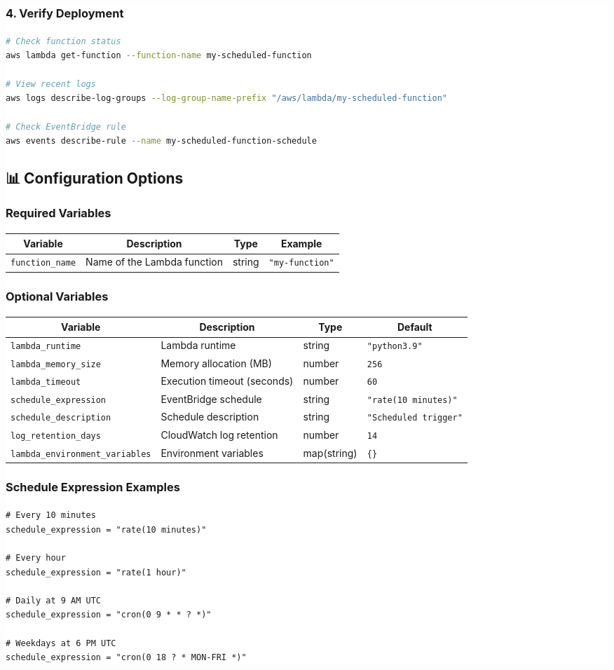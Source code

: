 ### 4. Verify Deployment
```bash
# Check function status
aws lambda get-function --function-name my-scheduled-function

# View recent logs
aws logs describe-log-groups --log-group-name-prefix "/aws/lambda/my-scheduled-function"

# Check EventBridge rule
aws events describe-rule --name my-scheduled-function-schedule
```

## 📊 Configuration Options

### Required Variables
| Variable | Description | Type | Example |
|----------|-------------|------|---------|
| `function_name` | Name of the Lambda function | string | `"my-function"` |

### Optional Variables
| Variable | Description | Type | Default |
|----------|-------------|------|---------|
| `lambda_runtime` | Lambda runtime | string | `"python3.9"` |
| `lambda_memory_size` | Memory allocation (MB) | number | `256` |
| `lambda_timeout` | Execution timeout (seconds) | number | `60` |
| `schedule_expression` | EventBridge schedule | string | `"rate(10 minutes)"` |
| `schedule_description` | Schedule description | string | `"Scheduled trigger"` |
| `log_retention_days` | CloudWatch log retention | number | `14` |
| `lambda_environment_variables` | Environment variables | map(string) | `{}` |

### Schedule Expression Examples
```hcl
# Every 10 minutes
schedule_expression = "rate(10 minutes)"

# Every hour
schedule_expression = "rate(1 hour)"

# Daily at 9 AM UTC
schedule_expression = "cron(0 9 * * ? *)"

# Weekdays at 6 PM UTC
schedule_expression = "cron(0 18 ? * MON-FRI *)"
```
